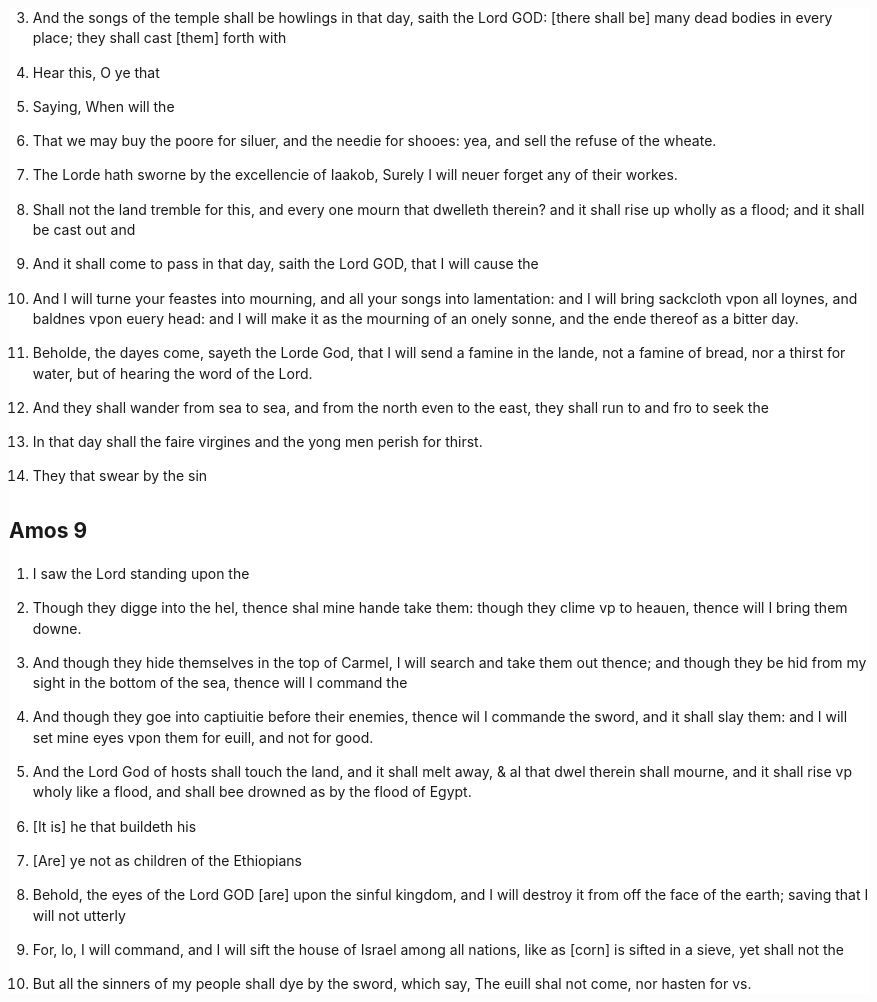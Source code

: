 3. And the songs of the temple shall be howlings in that day, saith the Lord GOD: [there shall be] many dead bodies in every place; they shall cast [them] forth with 

4. Hear this, O ye that 

5. Saying, When will the 

6. That we may buy the poore for siluer, and the needie for shooes: yea, and sell the refuse of the wheate.

7. The Lorde hath sworne by the excellencie of Iaakob, Surely I will neuer forget any of their workes.

8. Shall not the land tremble for this, and every one mourn that dwelleth therein? and it shall rise up wholly as a flood; and it shall be cast out and 

9. And it shall come to pass in that day, saith the Lord GOD, that I will cause the 

10. And I will turne your feastes into mourning, and all your songs into lamentation: and I will bring sackcloth vpon all loynes, and baldnes vpon euery head: and I will make it as the mourning of an onely sonne, and the ende thereof as a bitter day.

11. Beholde, the dayes come, sayeth the Lorde God, that I will send a famine in the lande, not a famine of bread, nor a thirst for water, but of hearing the word of the Lord.

12. And they shall wander from sea to sea, and from the north even to the east, they shall run to and fro to seek the 

13. In that day shall the faire virgines and the yong men perish for thirst.

14. They that swear by the sin 

## Amos 9

1. I saw the Lord standing upon the 

2. Though they digge into the hel, thence shal mine hande take them: though they clime vp to heauen, thence will I bring them downe.

3. And though they hide themselves in the top of Carmel, I will search and take them out thence; and though they be hid from my sight in the bottom of the sea, thence will I command the 

4. And though they goe into captiuitie before their enemies, thence wil I commande the sword, and it shall slay them: and I will set mine eyes vpon them for euill, and not for good.

5. And the Lord God of hosts shall touch the land, and it shall melt away, & al that dwel therein shall mourne, and it shall rise vp wholy like a flood, and shall bee drowned as by the flood of Egypt.

6. [It is] he that buildeth his 

7. [Are] ye not as children of the Ethiopians 

8. Behold, the eyes of the Lord GOD [are] upon the sinful kingdom, and I will destroy it from off the face of the earth; saving that I will not utterly 

9. For, lo, I will command, and I will sift the house of Israel among all nations, like as [corn] is sifted in a sieve, yet shall not the 

10. But all the sinners of my people shall dye by the sword, which say, The euill shal not come, nor hasten for vs.
